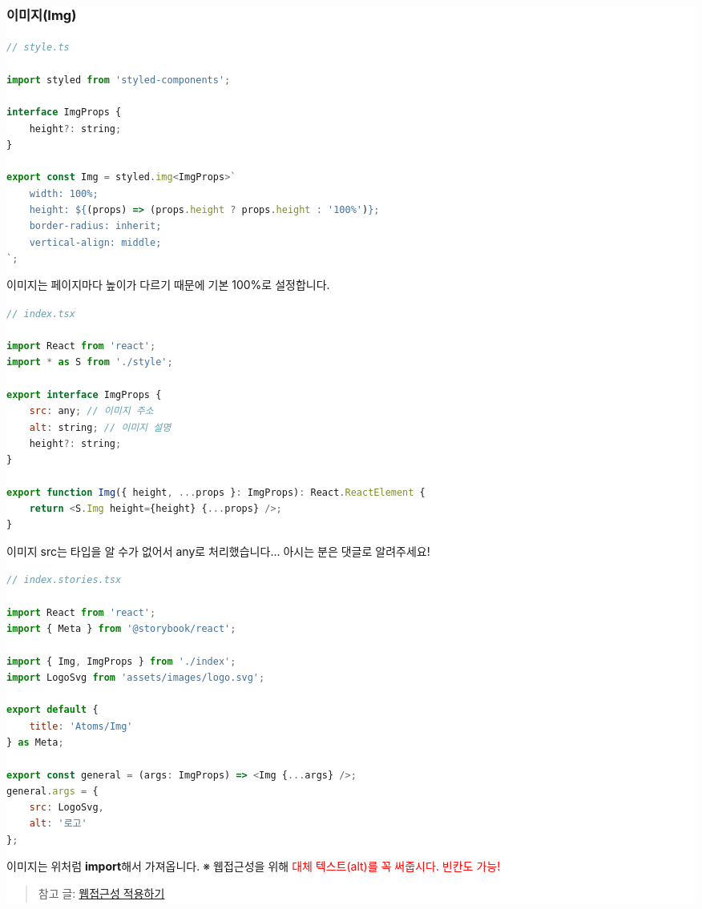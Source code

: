 ### 이미지(Img)

```javascript
// style.ts

import styled from 'styled-components';

interface ImgProps {
    height?: string;
}

export const Img = styled.img<ImgProps>`
    width: 100%;
    height: ${(props) => (props.height ? props.height : '100%')};
    border-radius: inherit;
    vertical-align: middle;
`;
```
이미지는 페이지마다 높이가 다르기 때문에 기본 100%로 설정합니다.
<br />

```javascript
// index.tsx

import React from 'react';
import * as S from './style';

export interface ImgProps {
    src: any; // 이미지 주소
    alt: string; // 이미지 설명
    height?: string;
}

export function Img({ height, ...props }: ImgProps): React.ReactElement {
    return <S.Img height={height} {...props} />;
}
```
이미지 src는 타입을 알 수가 없어서 any로 처리했습니다...
아시는 분은 댓글로 알려주세요!
<br />

```javascript
// index.stories.tsx

import React from 'react';
import { Meta } from '@storybook/react';

import { Img, ImgProps } from './index';
import LogoSvg from 'assets/images/logo.svg';

export default {
    title: 'Atoms/Img'
} as Meta;

export const general = (args: ImgProps) => <Img {...args} />;
general.args = {
    src: LogoSvg,
    alt: '로고'
};
```
이미지는 위처럼 <b>import</b>해서 가져옵니다.
※ 웹접근성을 위해 <span style="color: red;">대체 텍스트(alt)를 꼭 써줍시다. 빈칸도 가능!</span>
> 참고 글: [웹접근성 적용하기](https://toby2009.tistory.com/42)
